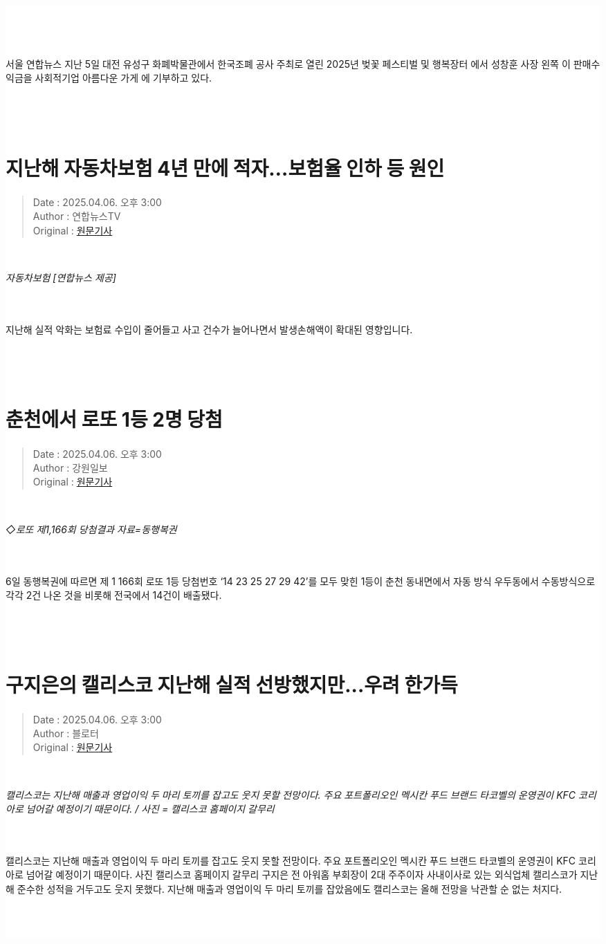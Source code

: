 <img alt="" class="_LAZY_LOADING _LAZY_LOADING_INIT_HIDE" src="https://imgnews.pstatic.net/image/001/2025/04/06/PYH2025040604940001300_P4_20250406150115472.jpg?type=w860" id="img1" style="display: none;"></img>  
<br/><br/>  
  
서울 연합뉴스 지난 5일 대전 유성구 화폐박물관에서 한국조폐 공사 주최로 열린 2025년 벚꽃 페스티벌 및 행복장터 에서 성창훈 사장 왼쪽 이 판매수익금을 사회적기업 아름다운 가게 에 기부하고 있다.  
<br/><br/><br/>  

  
# 지난해 자동차보험 4년 만에 적자…보험율 인하 등 원인  
  
> Date : 2025.04.06. 오후 3:00  
> Author : 연합뉴스TV  
> Original : [원문기사](https://n.news.naver.com/mnews/article/422/0000728382?sid=101)  
<br/>  
  
<img alt="자동차보험 [연합뉴스 제공]" class="_LAZY_LOADING _LAZY_LOADING_INIT_HIDE" src="https://imgnews.pstatic.net/image/422/2025/04/06/AKR20250406145945233_01_i_20250406150013918.jpeg?type=w860" id="img1" style="display: none;"></img><em class="img_desc">자동차보험 [연합뉴스 제공]</em>  
<br/><br/>  
  
지난해 실적 악화는 보험료 수입이 줄어들고 사고 건수가 늘어나면서 발생손해액이 확대된 영향입니다.  
<br/><br/><br/>  

  
# 춘천에서 로또 1등 2명 당첨  
  
> Date : 2025.04.06. 오후 3:00  
> Author : 강원일보  
> Original : [원문기사](https://n.news.naver.com/mnews/article/087/0001108802?sid=101)  
<br/>  
  
<img alt="◇로또 제1,166회 당첨결과 자료=동행복권" class="_LAZY_LOADING _LAZY_LOADING_INIT_HIDE" src="https://imgnews.pstatic.net/image/087/2025/04/06/0001108802_001_20250406150012763.png?type=w860" id="img1" style="display: none;"></img><em class="img_desc">◇로또 제1,166회 당첨결과 자료=동행복권</em>  
<br/><br/>  
  
6일 동행복권에 따르면 제 1 166회 로또 1등 당첨번호 ‘14 23 25 27 29 42’를 모두 맞힌 1등이 춘천 동내면에서 자동 방식 우두동에서 수동방식으로 각각 2건 나온 것을 비롯해 전국에서 14건이 배출됐다.  
<br/><br/><br/>  

  
# 구지은의 캘리스코 지난해 실적 선방했지만...우려 한가득  
  
> Date : 2025.04.06. 오후 3:00  
> Author : 블로터  
> Original : [원문기사](https://n.news.naver.com/mnews/article/293/0000065797?sid=101)  
<br/>  
  
<img alt="캘리스코는 지난해 매출과 영업이익 두 마리 토끼를 잡고도 웃지 못할 전망이다. 주요 포트폴리오인&amp;#160;멕시칸 푸드 브랜드 타코벨의 운영권이 KFC 코리아로 넘어갈 예정이기 때문이다. / 사진 = 캘리스코 홈페이지" class="_LAZY_LOADING _LAZY_LOADING_INIT_HIDE" src="https://imgnews.pstatic.net/image/293/2025/04/06/0000065797_001_20250406150010494.png?type=w860" id="img1" style="display: none;"></img><em class="img_desc">캘리스코는 지난해 매출과 영업이익 두 마리 토끼를 잡고도 웃지 못할 전망이다. 주요 포트폴리오인 멕시칸 푸드 브랜드 타코벨의 운영권이 KFC 코리아로 넘어갈 예정이기 때문이다. / 사진 = 캘리스코 홈페이지 갈무리</em>  
<br/><br/>  
  
캘리스코는 지난해 매출과 영업이익 두 마리 토끼를 잡고도 웃지 못할 전망이다.
주요 포트폴리오인 멕시칸 푸드 브랜드 타코벨의 운영권이 KFC 코리아로 넘어갈 예정이기 때문이다.
사진 캘리스코 홈페이지 갈무리 구지은 전 아워홈 부회장이 2대 주주이자 사내이사로 있는 외식업체 캘리스코가 지난해 준수한 성적을 거두고도 웃지 못했다.
지난해 매출과 영업이익 두 마리 토끼를 잡았음에도 캘리스코는 올해 전망을 낙관할 순 없는 처지다.  
<br/><br/><br/>  
